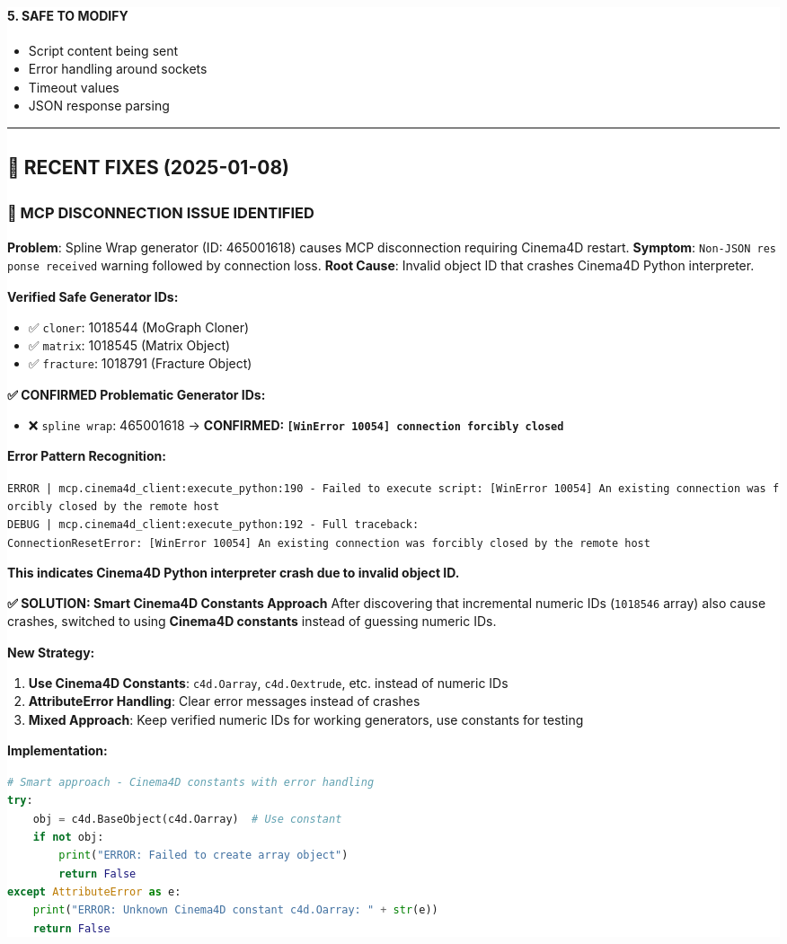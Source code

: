 #### **5. SAFE TO MODIFY**
- Script content being sent
- Error handling around sockets
- Timeout values
- JSON response parsing

---

## 🔧 RECENT FIXES (2025-01-08)

### **🚨 MCP DISCONNECTION ISSUE IDENTIFIED**
**Problem**: Spline Wrap generator (ID: 465001618) causes MCP disconnection requiring Cinema4D restart.
**Symptom**: `Non-JSON response received` warning followed by connection loss.
**Root Cause**: Invalid object ID that crashes Cinema4D Python interpreter.

**Verified Safe Generator IDs:**
- ✅ `cloner`: 1018544 (MoGraph Cloner)
- ✅ `matrix`: 1018545 (Matrix Object)  
- ✅ `fracture`: 1018791 (Fracture Object)

**✅ CONFIRMED Problematic Generator IDs:**
- ❌ `spline wrap`: 465001618 → **CONFIRMED: `[WinError 10054] connection forcibly closed`**

**Error Pattern Recognition:**
```
ERROR | mcp.cinema4d_client:execute_python:190 - Failed to execute script: [WinError 10054] An existing connection was forcibly closed by the remote host
DEBUG | mcp.cinema4d_client:execute_python:192 - Full traceback: 
ConnectionResetError: [WinError 10054] An existing connection was forcibly closed by the remote host
```
**This indicates Cinema4D Python interpreter crash due to invalid object ID.**

**✅ SOLUTION: Smart Cinema4D Constants Approach**
After discovering that incremental numeric IDs (`1018546` array) also cause crashes, switched to using **Cinema4D constants** instead of guessing numeric IDs.

**New Strategy:**
1. **Use Cinema4D Constants**: `c4d.Oarray`, `c4d.Oextrude`, etc. instead of numeric IDs
2. **AttributeError Handling**: Clear error messages instead of crashes
3. **Mixed Approach**: Keep verified numeric IDs for working generators, use constants for testing

**Implementation:**
```python
# Smart approach - Cinema4D constants with error handling
try:
    obj = c4d.BaseObject(c4d.Oarray)  # Use constant
    if not obj:
        print("ERROR: Failed to create array object")
        return False
except AttributeError as e:
    print("ERROR: Unknown Cinema4D constant c4d.Oarray: " + str(e))
    return False
```
